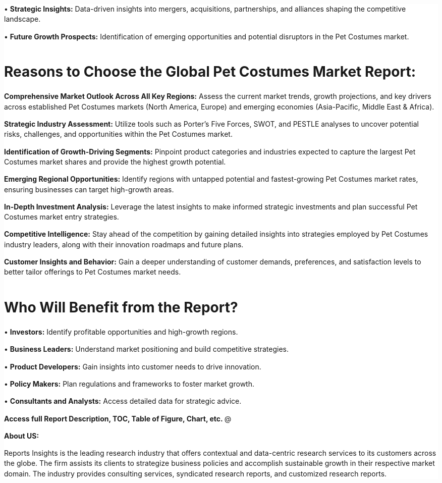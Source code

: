 • <strong>Strategic Insights:</strong> Data-driven insights into mergers, acquisitions, partnerships, and alliances shaping the competitive landscape.

• <strong>Future Growth Prospects:</strong> Identification of emerging opportunities and potential disruptors in the Pet Costumes market.

# <strong>Reasons to Choose the Global Pet Costumes Market Report:</strong>

<strong>Comprehensive Market Outlook Across All Key Regions:</strong>
Assess the current market trends, growth projections, and key drivers across established Pet Costumes markets (North America, Europe) and emerging economies (Asia-Pacific, Middle East & Africa).

<strong>Strategic Industry Assessment:</strong>
Utilize tools such as Porter’s Five Forces, SWOT, and PESTLE analyses to uncover potential risks, challenges, and opportunities within the Pet Costumes market.

<strong>Identification of Growth-Driving Segments:</strong>
Pinpoint product categories and industries expected to capture the largest Pet Costumes market shares and provide the highest growth potential.

<strong>Emerging Regional Opportunities:</strong>
Identify regions with untapped potential and fastest-growing Pet Costumes market rates, ensuring businesses can target high-growth areas.

<strong>In-Depth Investment Analysis:</strong>
Leverage the latest insights to make informed strategic investments and plan successful Pet Costumes market entry strategies.

<strong>Competitive Intelligence:</strong>
Stay ahead of the competition by gaining detailed insights into strategies employed by Pet Costumes industry leaders, along with their innovation roadmaps and future plans.

<strong>Customer Insights and Behavior:</strong>
Gain a deeper understanding of customer demands, preferences, and satisfaction levels to better tailor offerings to Pet Costumes market needs.

# <strong>Who Will Benefit from the Report?</strong>

• <strong>Investors:</strong> Identify profitable opportunities and high-growth regions.

• <strong>Business Leaders:</strong> Understand market positioning and build competitive strategies.

• <strong>Product Developers:</strong> Gain insights into customer needs to drive innovation.

• <strong>Policy Makers:</strong> Plan regulations and frameworks to foster market growth.

• <strong>Consultants and Analysts:</strong> Access detailed data for strategic advice.
</ul>
<strong>Access full Report Description, TOC, Table of Figure, Chart, etc. </strong>@  <a href= style=color:#0000ff;></a></font>

<strong><strong>About US</strong>:</strong>

Reports Insights is the leading research industry that offers contextual and data-centric research services to its customers across the globe. The firm assists its clients to strategize business policies and accomplish sustainable growth in their respective market domain. The industry provides consulting services, syndicated research reports, and customized research reports.
